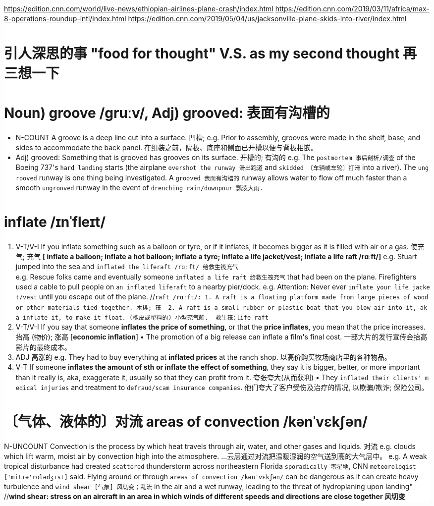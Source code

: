 https://edition.cnn.com/world/live-news/ethiopian-airlines-plane-crash/index.html
https://edition.cnn.com/2019/03/11/africa/max-8-operations-roundup-intl/index.html
https://edition.cnn.com/2019/05/04/us/jacksonville-plane-skids-into-river/index.html

# 引人深思的事 "food for thought" V.S. as my second thought 再三想一下

# Noun) groove /ɡruːv/, Adj) grooved: 表面有沟槽的
* N-COUNT A groove is a deep line cut into a surface. 凹槽;
e.g. Prior to assembly, grooves were made in the shelf, base, and sides to accommodate the back panel. 在组装之前，隔板、底座和侧面已开槽以便与背板相嵌。
* Adj) grooved: Something that is grooved has grooves on its surface. 开槽的; 有沟的
e.g. The `postmortem 事后剖析/调查` of the Boeing 737's `hard landing` starts (the airplane `overshot the runway 滑出跑道` and `skidded 〔车辆或车轮〕打滑` into a river). The `ungrooved` runway is one thing being investigated. A `grooved 表面有沟槽的` runway allows water to flow off much faster than a smooth `ungrooved` runway in the event of `drenching rain/downpour 瓢泼大雨.`

# inflate /ɪnˈfleɪt/     
1. V-T/V-I If you inflate something such as a balloon or tyre, or if it inflates, it becomes bigger as it is filled with air or a gas. 使充气; 充气 **[ inflate a balloon; inflate a hot balloon; inflate a tyre; inflate a life jacket/vest; inflate a life raft /rɑːft/]**
e.g. Stuart jumped into the sea and `inflated the liferaft /rɑːft/ 给救生筏充气`      
e.g. Rescue folks came and eventually someone `inflated a life raft 给救生筏充气` that had been on the plane. Firefighters used a cable to pull people on `an inflated liferaft` to a nearby pier/dock.
e.g. Attention: Never ever `inflate your life jacket/vest` until you escape out of the plane.
//`raft /rɑːft/: 1. A raft is a floating platform made from large pieces of wood or other materials tied together. 木排; 筏  2. A raft is a small rubber or plastic boat that you blow air into it, aka inflate it, to make it float. (橡皮或塑料的) 小型充气船.  救生筏:life raft`
2. V-T/V-I If you say that someone **inflates the price of something**, or that the **price inflates**, you mean that the price increases. 抬高 (物价); 涨高  [**economic inflation**]
•  The promotion of a big release can inflate a film's final cost.  一部大片的发行宣传会抬高影片的最终成本。
3. ADJ 高涨的 e.g.  They had to buy everything at **inflated prices** at the ranch shop. 以高价购买牧场商店里的各种物品。
4. V-T If someone **inflates the amount of sth or inflate the effect of something**, they say it is bigger, better, or more important than it really is, aka, exaggerate it,  usually so that they can profit from it. 夸张夸大(从而获利)
•  They `inflated their clients' medical injuries` and treatment to `defraud/scam insurance companies`.  他们夸大了客户受伤及治疗的情况, 以欺骗/欺诈; 保险公司。

# 〔气体、液体的〕对流 areas of convection /kənˈvɛkʃən/
N-UNCOUNT Convection is the process by which heat travels through air, water, and other gases and liquids. 对流
e.g.  clouds which lift warm, moist air by convection high into the atmosphere.  ...云层通过对流把温暖湿润的空气送到高的大气层中。
e.g. A weak tropical disturbance had created `scattered` thunderstorm across northeastern Florida `sporadically 零星地`, CNN `meteorologist ['mitɪə'rɑlədʒɪst]` said. Flying around or through `areas of convection /kənˈvɛkʃən/` can be dangerous as it can create heavy turbulence and `wind shear [气象] 风切变；乱流` in the air and a wet runway, leading to the threat of hydroplaning upon landing"    //**wind shear: stress on an aircraft in an area in which winds of different speeds and directions are close together 风切变**
